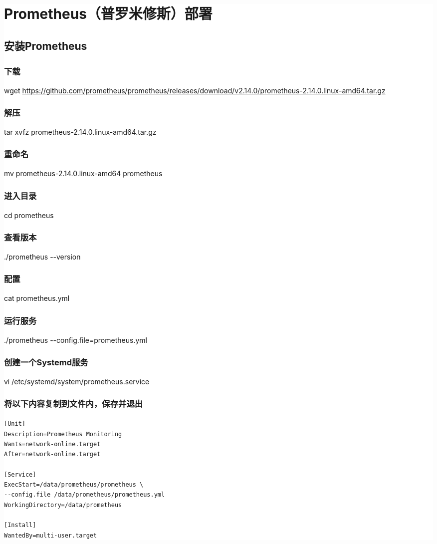 # Prometheus（普罗米修斯）部署

## 安装Prometheus

### 下载

wget https://github.com/prometheus/prometheus/releases/download/v2.14.0/prometheus-2.14.0.linux-amd64.tar.gz

### 解压

tar xvfz prometheus-2.14.0.linux-amd64.tar.gz

### 重命名
mv prometheus-2.14.0.linux-amd64 prometheus

### 进入目录

cd prometheus

### 查看版本

./prometheus --version

### 配置

cat prometheus.yml

### 运行服务

./prometheus --config.file=prometheus.yml

### 创建一个Systemd服务

vi /etc/systemd/system/prometheus.service

### 将以下内容复制到文件内，保存并退出

```
[Unit]
Description=Prometheus Monitoring
Wants=network-online.target
After=network-online.target

[Service]
ExecStart=/data/prometheus/prometheus \
--config.file /data/prometheus/prometheus.yml
WorkingDirectory=/data/prometheus

[Install]
WantedBy=multi-user.target
```
